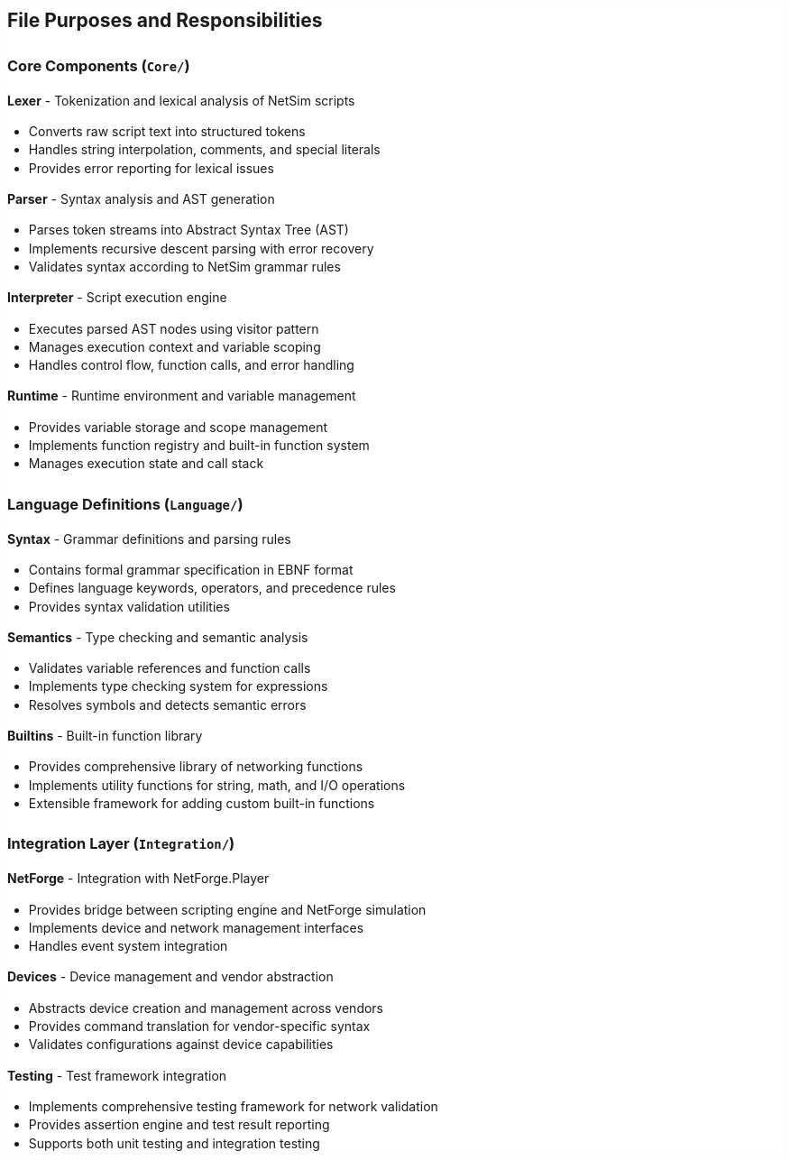 ## File Purposes and Responsibilities

### Core Components (`Core/`)

**Lexer** - Tokenization and lexical analysis of NetSim scripts
- Converts raw script text into structured tokens
- Handles string interpolation, comments, and special literals
- Provides error reporting for lexical issues

**Parser** - Syntax analysis and AST generation
- Parses token streams into Abstract Syntax Tree (AST)
- Implements recursive descent parsing with error recovery
- Validates syntax according to NetSim grammar rules

**Interpreter** - Script execution engine
- Executes parsed AST nodes using visitor pattern
- Manages execution context and variable scoping
- Handles control flow, function calls, and error handling

**Runtime** - Runtime environment and variable management
- Provides variable storage and scope management
- Implements function registry and built-in function system
- Manages execution state and call stack

### Language Definitions (`Language/`)

**Syntax** - Grammar definitions and parsing rules
- Contains formal grammar specification in EBNF format
- Defines language keywords, operators, and precedence rules
- Provides syntax validation utilities

**Semantics** - Type checking and semantic analysis
- Validates variable references and function calls
- Implements type checking system for expressions
- Resolves symbols and detects semantic errors

**Builtins** - Built-in function library
- Provides comprehensive library of networking functions
- Implements utility functions for string, math, and I/O operations
- Extensible framework for adding custom built-in functions

### Integration Layer (`Integration/`)

**NetForge** - Integration with NetForge.Player
- Provides bridge between scripting engine and NetForge simulation
- Implements device and network management interfaces
- Handles event system integration

**Devices** - Device management and vendor abstraction
- Abstracts device creation and management across vendors
- Provides command translation for vendor-specific syntax
- Validates configurations against device capabilities

**Testing** - Test framework integration
- Implements comprehensive testing framework for network validation
- Provides assertion engine and test result reporting
- Supports both unit testing and integration testing
